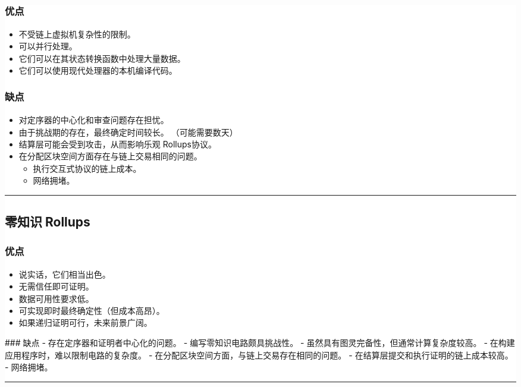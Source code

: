 <div class="grid grid-cols-3 text-small">

<div>

### 优点

- 不受链上虚拟机复杂性的限制。
- 可以并行处理。
- 它们可以在其状态转换函数中处理大量数据。
- 它们可以使用现代处理器的本机编译代码。

</div>

<div class="col-span-2">

### 缺点

- 对定序器的中心化和审查问题存在担忧。
- 由于挑战期的存在，最终确定时间较长。
  （可能需要数天）
- 结算层可能会受到攻击，从而影响乐观 Rollups协议。
- 在分配区块空间方面存在与链上交易相同的问题。
  - 执行交互式协议的链上成本。
  - 网络拥堵。

</div>

</div>

---

## 零知识 Rollups

<div class="grid grid-cols-3 text-small">
<div>

### 优点
- 说实话，它们相当出色。
- 无需信任即可证明。
- 数据可用性要求低。
- 可实现即时最终确定性（但成本高昂）。
- 如果递归证明可行，未来前景广阔。
</div>
<div class="col-span-2">
### 缺点
- 存在定序器和证明者中心化的问题。
- 编写零知识电路颇具挑战性。
  - 虽然具有图灵完备性，但通常计算复杂度较高。
  - 在构建应用程序时，难以限制电路的复杂度。
- 在分配区块空间方面，与链上交易存在相同的问题。
  - 在结算层提交和执行证明的链上成本较高。
  - 网络拥堵。
</div>
</div>

---